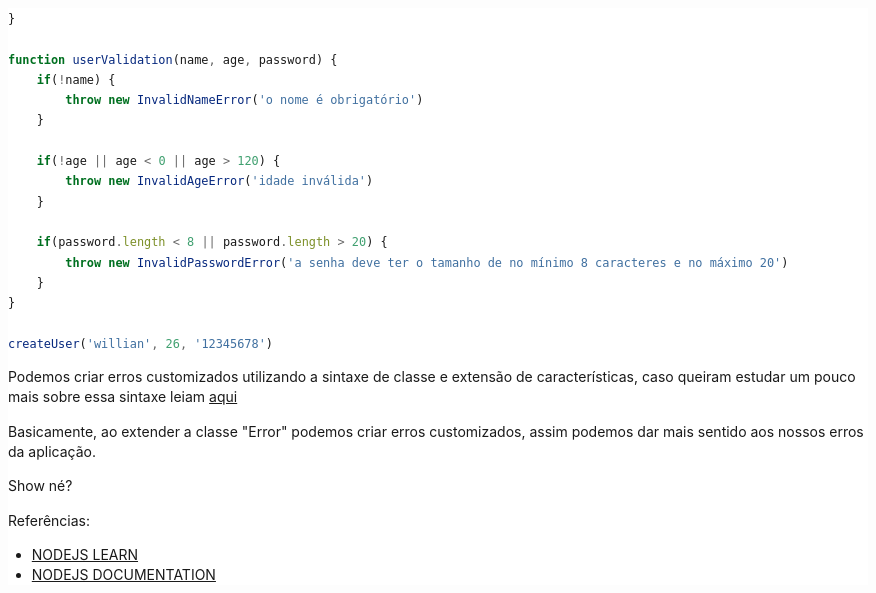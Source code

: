 ```javascript
}

function userValidation(name, age, password) {
    if(!name) {
        throw new InvalidNameError('o nome é obrigatório')
    }

    if(!age || age < 0 || age > 120) {
        throw new InvalidAgeError('idade inválida')
    }

    if(password.length < 8 || password.length > 20) {
        throw new InvalidPasswordError('a senha deve ter o tamanho de no mínimo 8 caracteres e no máximo 20')
    }
}

createUser('willian', 26, '12345678')
```

Podemos criar erros customizados utilizando a sintaxe de classe e extensão de características, caso queiram estudar um pouco mais sobre essa sintaxe leiam [aqui](https://developer.mozilla.org/pt-BR/docs/Web/JavaScript/Reference/Classes)

Basicamente, ao extender a classe "Error" podemos criar erros customizados, assim podemos dar mais sentido aos nossos erros da aplicação.

Show né?

Referências:

 - [NODEJS LEARN](https://nodejs.dev/learn/error-handling-in-nodejs)
 - [NODEJS DOCUMENTATION](https://nodejs.org/api/errors.html)







